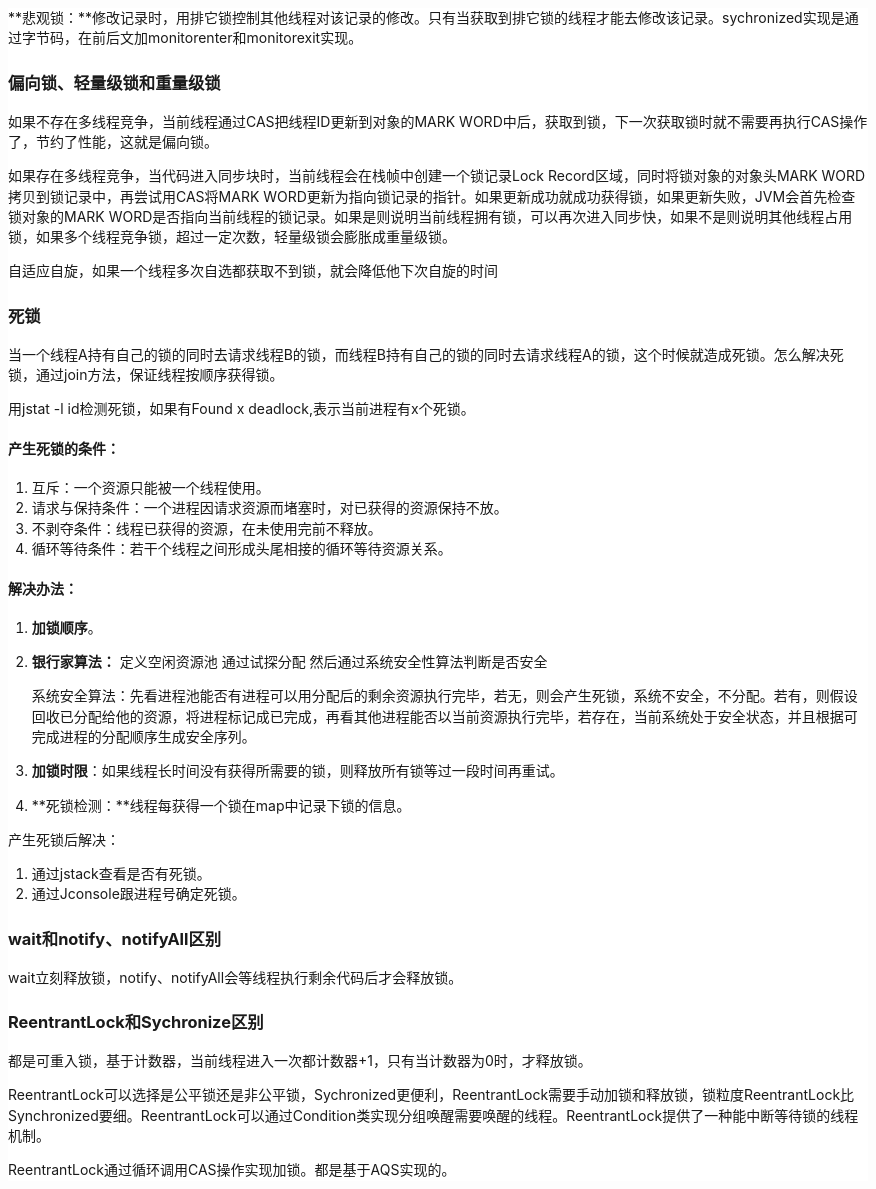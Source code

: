 **悲观锁：**修改记录时，用排它锁控制其他线程对该记录的修改。只有当获取到排它锁的线程才能去修改该记录。sychronized实现是通过字节码，在前后文加monitorenter和monitorexit实现。

### 偏向锁、轻量级锁和重量级锁

如果不存在多线程竞争，当前线程通过CAS把线程ID更新到对象的MARK WORD中后，获取到锁，下一次获取锁时就不需要再执行CAS操作了，节约了性能，这就是偏向锁。

如果存在多线程竞争，当代码进入同步块时，当前线程会在栈帧中创建一个锁记录Lock Record区域，同时将锁对象的对象头MARK WORD拷贝到锁记录中，再尝试用CAS将MARK WORD更新为指向锁记录的指针。如果更新成功就成功获得锁，如果更新失败，JVM会首先检查锁对象的MARK WORD是否指向当前线程的锁记录。如果是则说明当前线程拥有锁，可以再次进入同步快，如果不是则说明其他线程占用锁，如果多个线程竞争锁，超过一定次数，轻量级锁会膨胀成重量级锁。

自适应自旋，如果一个线程多次自选都获取不到锁，就会降低他下次自旋的时间

### 死锁

当一个线程A持有自己的锁的同时去请求线程B的锁，而线程B持有自己的锁的同时去请求线程A的锁，这个时候就造成死锁。怎么解决死锁，通过join方法，保证线程按顺序获得锁。

用jstat -l id检测死锁，如果有Found x deadlock,表示当前进程有x个死锁。

#### 产生死锁的条件：

1. 互斥：一个资源只能被一个线程使用。
2. 请求与保持条件：一个进程因请求资源而堵塞时，对已获得的资源保持不放。
3. 不剥夺条件：线程已获得的资源，在未使用完前不释放。
4. 循环等待条件：若干个线程之间形成头尾相接的循环等待资源关系。

#### 解决办法：

1. **加锁顺序**。

2. **银行家算法：** 定义空闲资源池 通过试探分配 然后通过系统安全性算法判断是否安全 

   系统安全算法：先看进程池能否有进程可以用分配后的剩余资源执行完毕，若无，则会产生死锁，系统不安全，不分配。若有，则假设回收已分配给他的资源，将进程标记成已完成，再看其他进程能否以当前资源执行完毕，若存在，当前系统处于安全状态，并且根据可完成进程的分配顺序生成安全序列。

3. **加锁时限**：如果线程长时间没有获得所需要的锁，则释放所有锁等过一段时间再重试。

4. **死锁检测：**线程每获得一个锁在map中记录下锁的信息。

产生死锁后解决：

1. 通过jstack查看是否有死锁。
2. 通过Jconsole跟进程号确定死锁。

### wait和notify、notifyAll区别

wait立刻释放锁，notify、notifyAll会等线程执行剩余代码后才会释放锁。

### ReentrantLock和Sychronize区别

都是可重入锁，基于计数器，当前线程进入一次都计数器+1，只有当计数器为0时，才释放锁。

ReentrantLock可以选择是公平锁还是非公平锁，Sychronized更便利，ReentrantLock需要手动加锁和释放锁，锁粒度ReentrantLock比Synchronized要细。ReentrantLock可以通过Condition类实现分组唤醒需要唤醒的线程。ReentrantLock提供了一种能中断等待锁的线程机制。

ReentrantLock通过循环调用CAS操作实现加锁。都是基于AQS实现的。



